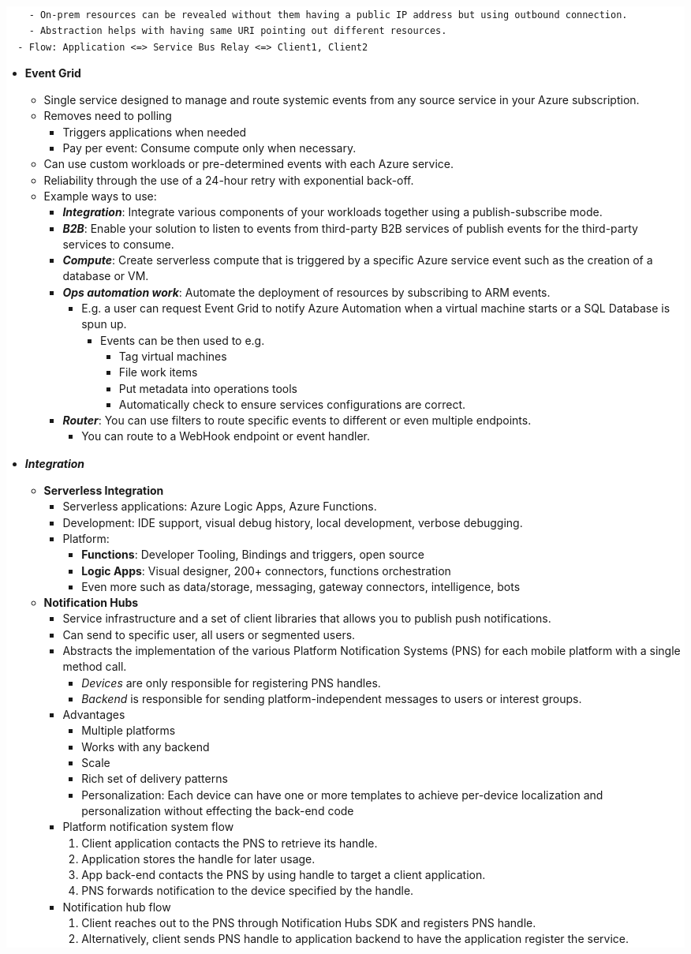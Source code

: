         - On-prem resources can be revealed without them having a public IP address but using outbound connection.
        - Abstraction helps with having same URI pointing out different resources.
      - Flow: Application <=> Service Bus Relay <=> Client1, Client2
  - **Event Grid**
    - Single service designed to manage and route systemic events from any source service in your Azure subscription.
    - Removes need to polling
      - Triggers applications when needed
      - Pay per event: Consume compute only when necessary.
    - Can use custom workloads or pre-determined events with each Azure service.
    - Reliability through the use of a 24-hour retry with exponential back-off.
    - Example ways to use:
      - ***Integration***: Integrate various components of your workloads together using a publish-subscribe mode.
      - ***B2B***: Enable your solution to listen to events from third-party B2B services of publish events for the third-party services to consume.
      - ***Compute***: Create serverless compute that is triggered by a specific Azure service event such as the creation of a database or VM.
      - ***Ops automation work***: Automate the deployment of resources by subscribing to ARM events.
        - E.g. a user can request Event Grid to notify Azure Automation when a virtual machine starts or a SQL Database is spun up.
          - Events can be then used to e.g.
            - Tag virtual machines
            - File work items
            - Put metadata into operations tools
            - Automatically check to ensure services configurations are correct.
      - ***Router***: You can use filters to route specific events to different or even multiple endpoints.
        - You can route to a WebHook endpoint or event handler.

- ***Integration***
  - **Serverless Integration**
    - Serverless applications: Azure Logic Apps, Azure Functions.
    - Development: IDE support, visual debug history, local development, verbose debugging.
    - Platform:
      - **Functions**: Developer Tooling, Bindings and triggers, open source
      - **Logic Apps**: Visual designer, 200+ connectors, functions orchestration
      - Even more such as data/storage, messaging, gateway connectors, intelligence, bots
  - **Notification Hubs**
    - Service infrastructure and a set of client libraries that allows you to publish push notifications.
    - Can send to specific user, all users or segmented users.
    - Abstracts the implementation of the various Platform Notification Systems (PNS) for each mobile platform with a single method call.
      - _Devices_ are only responsible for registering PNS handles.
      - _Backend_ is responsible for sending platform-independent messages to users or interest groups.
    - Advantages
      - Multiple platforms
      - Works with any backend
      - Scale
      - Rich set of delivery patterns
      - Personalization: Each device can have one or more templates to achieve per-device localization and personalization without effecting the back-end code
    - Platform notification system flow
      1. Client application contacts the PNS to retrieve its handle.
      2. Application stores the handle for later usage.
      3. App back-end contacts the PNS by using handle to target a client application.
      4. PNS forwards notification to the device specified by the handle.
    - Notification hub flow
      1. Client reaches out to the PNS through Notification Hubs SDK and registers PNS handle.
      2. Alternatively, client sends PNS handle to application backend to have the application register the service.